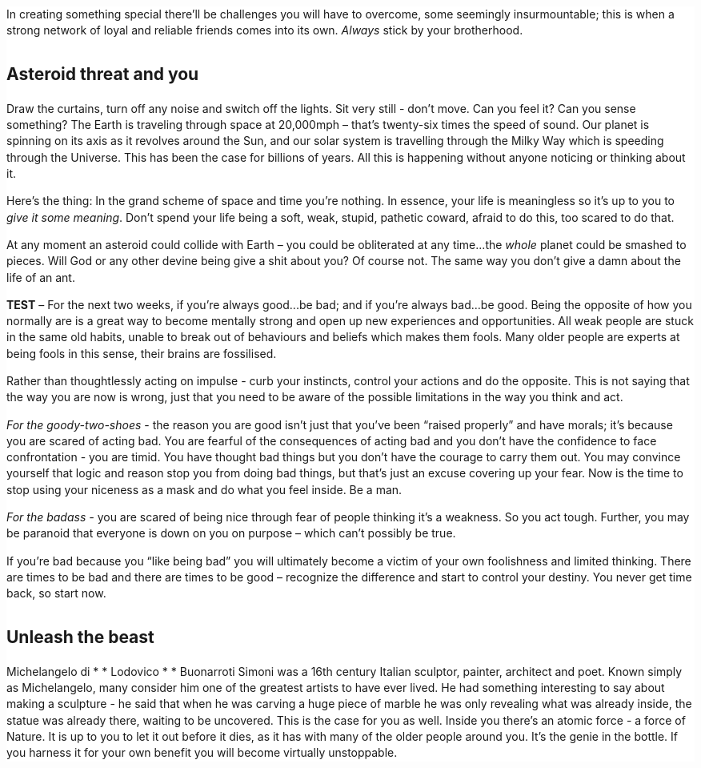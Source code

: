 In creating something special there’ll be challenges you will have to overcome, some seemingly insurmountable; this is when a strong network of loyal and reliable friends comes into its own. *Always* stick by your brotherhood.

## Asteroid threat and you 

Draw the curtains, turn off any noise and switch off the lights. Sit very still - don’t move. Can you feel it? Can you sense something? The Earth is traveling through space at 20,000mph – that’s twenty-six times the speed of sound. Our planet is spinning on its axis as it revolves around the Sun, and our solar system is travelling through the Milky Way which is speeding through the Universe. This has been the case for billions of years. All this is happening without anyone noticing or thinking about it.

Here’s the thing: In the grand scheme of space and time you’re nothing. In essence, your life is meaningless so it’s up to you to *give it some meaning*. Don’t spend your life being a soft, weak, stupid, pathetic coward, afraid to do this, too scared to do that.

At any moment an asteroid could collide with Earth – you could be obliterated at any time...the *whole* planet could be smashed to pieces. Will God or any other devine being give a shit about you? Of course not. The same way you don’t give a damn about the life of an ant.

**TEST** – For the next two weeks, if you’re always good...be bad; and if you’re always bad…be good. Being the opposite of how you normally are is a great way to become mentally strong and open up new experiences and opportunities. All weak people are stuck in the same old habits, unable to break out of behaviours and beliefs which makes them fools. Many older people are experts at being fools in this sense, their brains are fossilised.

Rather than thoughtlessly acting on impulse - curb your instincts, control your actions and do the opposite. This is not saying that the way you are now is wrong, just that you need to be aware of the possible limitations in the way you think and act.

*For the goody-two-shoes* - the reason you are good isn’t just that you’ve been “raised properly” and have morals; it’s because you are scared of acting bad. You are fearful of the consequences of acting bad and you don’t have the confidence to face confrontation - you are timid. You have thought bad things but you don’t have the courage to carry them out. You may convince yourself that logic and reason stop you from doing bad things, but that’s just an excuse covering up your fear. Now is the time to stop using your niceness as a mask and do what you feel inside. Be a man.

*For the badass -* you are scared of being nice through fear of people thinking it’s a weakness. So you act tough. Further, you may be paranoid that everyone is down on you on purpose – which can’t possibly be true.

If you’re bad because you “like being bad” you will ultimately become a victim of your own foolishness and limited thinking. There are times to be bad and there are times to be good – recognize the difference and start to control your destiny. You never get time back, so start now.

## Unleash the beast 

Michelangelo di * * Lodovico * * Buonarroti Simoni was a 16th century Italian sculptor, painter, architect and poet. Known simply as Michelangelo, many consider him one of the greatest artists to have ever lived. He had something interesting to say about making a sculpture - he said that when he was carving a huge piece of marble he was only revealing what was already inside, the statue was already there, waiting to be uncovered. This is the case for you as well. Inside you there’s an atomic force - a force of Nature. It is up to you to let it out before it dies, as it has with many of the older people around you. It’s the genie in the bottle. If you harness it for your own benefit you will become virtually unstoppable.
